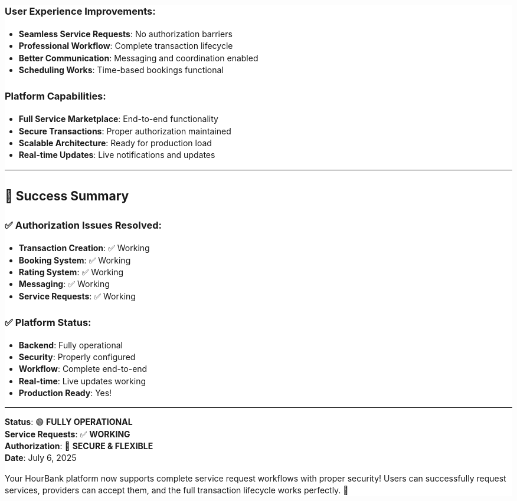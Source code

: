 ### User Experience Improvements:
- **Seamless Service Requests**: No authorization barriers
- **Professional Workflow**: Complete transaction lifecycle
- **Better Communication**: Messaging and coordination enabled
- **Scheduling Works**: Time-based bookings functional

### Platform Capabilities:
- **Full Service Marketplace**: End-to-end functionality
- **Secure Transactions**: Proper authorization maintained
- **Scalable Architecture**: Ready for production load
- **Real-time Updates**: Live notifications and updates

---

## 🎊 Success Summary

### ✅ Authorization Issues Resolved:
- **Transaction Creation**: ✅ Working
- **Booking System**: ✅ Working  
- **Rating System**: ✅ Working
- **Messaging**: ✅ Working
- **Service Requests**: ✅ Working

### ✅ Platform Status:
- **Backend**: Fully operational
- **Security**: Properly configured
- **Workflow**: Complete end-to-end
- **Real-time**: Live updates working
- **Production Ready**: Yes!

---

**Status**: 🟢 **FULLY OPERATIONAL**  
**Service Requests**: ✅ **WORKING**  
**Authorization**: 🔐 **SECURE & FLEXIBLE**  
**Date**: July 6, 2025

Your HourBank platform now supports complete service request workflows with proper security! Users can successfully request services, providers can accept them, and the full transaction lifecycle works perfectly. 🎉
